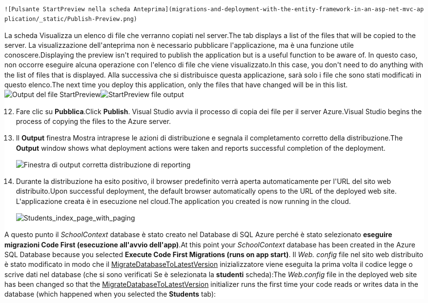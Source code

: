     ![Pulsante StartPreview nella scheda Anteprima](migrations-and-deployment-with-the-entity-framework-in-an-asp-net-mvc-application/_static/Publish-Preview.png)
  
 <span data-ttu-id="4dce6-275">La scheda Visualizza un elenco di file che verranno copiati nel server.</span><span class="sxs-lookup"><span data-stu-id="4dce6-275">The tab displays a list of the files that will be copied to the server.</span></span> <span data-ttu-id="4dce6-276">La visualizzazione dell'anteprima non è necessario pubblicare l'applicazione, ma è una funzione utile conoscere.</span><span class="sxs-lookup"><span data-stu-id="4dce6-276">Displaying the preview isn't required to publish the application but is a useful function to be aware of.</span></span> <span data-ttu-id="4dce6-277">In questo caso, non occorre eseguire alcuna operazione con l'elenco di file che viene visualizzato.</span><span class="sxs-lookup"><span data-stu-id="4dce6-277">In this case, you don't need to do anything with the list of files that is displayed.</span></span> <span data-ttu-id="4dce6-278">Alla successiva che si distribuisce questa applicazione, sarà solo i file che sono stati modificati in questo elenco.</span><span class="sxs-lookup"><span data-stu-id="4dce6-278">The next time you deploy this application, only the files that have changed will be in this list.</span></span>
    <span data-ttu-id="4dce6-279">![Output del file StartPreview](migrations-and-deployment-with-the-entity-framework-in-an-asp-net-mvc-application/_static/Publish-PreviewLoaded.png)</span><span class="sxs-lookup"><span data-stu-id="4dce6-279">![StartPreview file output](migrations-and-deployment-with-the-entity-framework-in-an-asp-net-mvc-application/_static/Publish-PreviewLoaded.png)</span></span>

12. <span data-ttu-id="4dce6-280">Fare clic su **Pubblica**.</span><span class="sxs-lookup"><span data-stu-id="4dce6-280">Click **Publish**.</span></span>
 <span data-ttu-id="4dce6-281">Visual Studio avvia il processo di copia dei file per il server Azure.</span><span class="sxs-lookup"><span data-stu-id="4dce6-281">Visual Studio begins the process of copying the files to the Azure server.</span></span>
13. <span data-ttu-id="4dce6-282">Il **Output** finestra Mostra intraprese le azioni di distribuzione e segnala il completamento corretto della distribuzione.</span><span class="sxs-lookup"><span data-stu-id="4dce6-282">The **Output** window shows what deployment actions were taken and reports successful completion of the deployment.</span></span>
  
    ![Finestra di output corretta distribuzione di reporting](migrations-and-deployment-with-the-entity-framework-in-an-asp-net-mvc-application/_static/Publish-BuildOutput.png)
14. <span data-ttu-id="4dce6-284">Durante la distribuzione ha esito positivo, il browser predefinito verrà aperta automaticamente per l'URL del sito web distribuito.</span><span class="sxs-lookup"><span data-stu-id="4dce6-284">Upon successful deployment, the default browser automatically opens to the URL of the deployed web site.</span></span>
 <span data-ttu-id="4dce6-285">L'applicazione creata è in esecuzione nel cloud.</span><span class="sxs-lookup"><span data-stu-id="4dce6-285">The application you created is now running in the cloud.</span></span> 
  
    ![Students_index_page_with_paging](migrations-and-deployment-with-the-entity-framework-in-an-asp-net-mvc-application/_static/Publish-Site.png)

<span data-ttu-id="4dce6-287">A questo punto il *SchoolContext* database è stato creato nel Database di SQL Azure perché è stato selezionato **eseguire migrazioni Code First (esecuzione all'avvio dell'app)**.</span><span class="sxs-lookup"><span data-stu-id="4dce6-287">At this point your *SchoolContext* database has been created in the Azure SQL Database because you selected **Execute Code First Migrations (runs on app start)**.</span></span> <span data-ttu-id="4dce6-288">Il *Web. config* file nel sito web distribuito è stato modificato in modo che il [MigrateDatabaseToLatestVersion](https://msdn.microsoft.com/library/hh829476(v=vs.103).aspx) inizializzatore viene eseguita la prima volta il codice legge o scrive dati nel database (che si sono verificati Se è selezionata la **studenti** scheda):</span><span class="sxs-lookup"><span data-stu-id="4dce6-288">The *Web.config* file in the deployed web site has been changed so that the [MigrateDatabaseToLatestVersion](https://msdn.microsoft.com/library/hh829476(v=vs.103).aspx) initializer runs the first time your code reads or writes data in the database (which happened when you selected the **Students** tab):</span></span>
